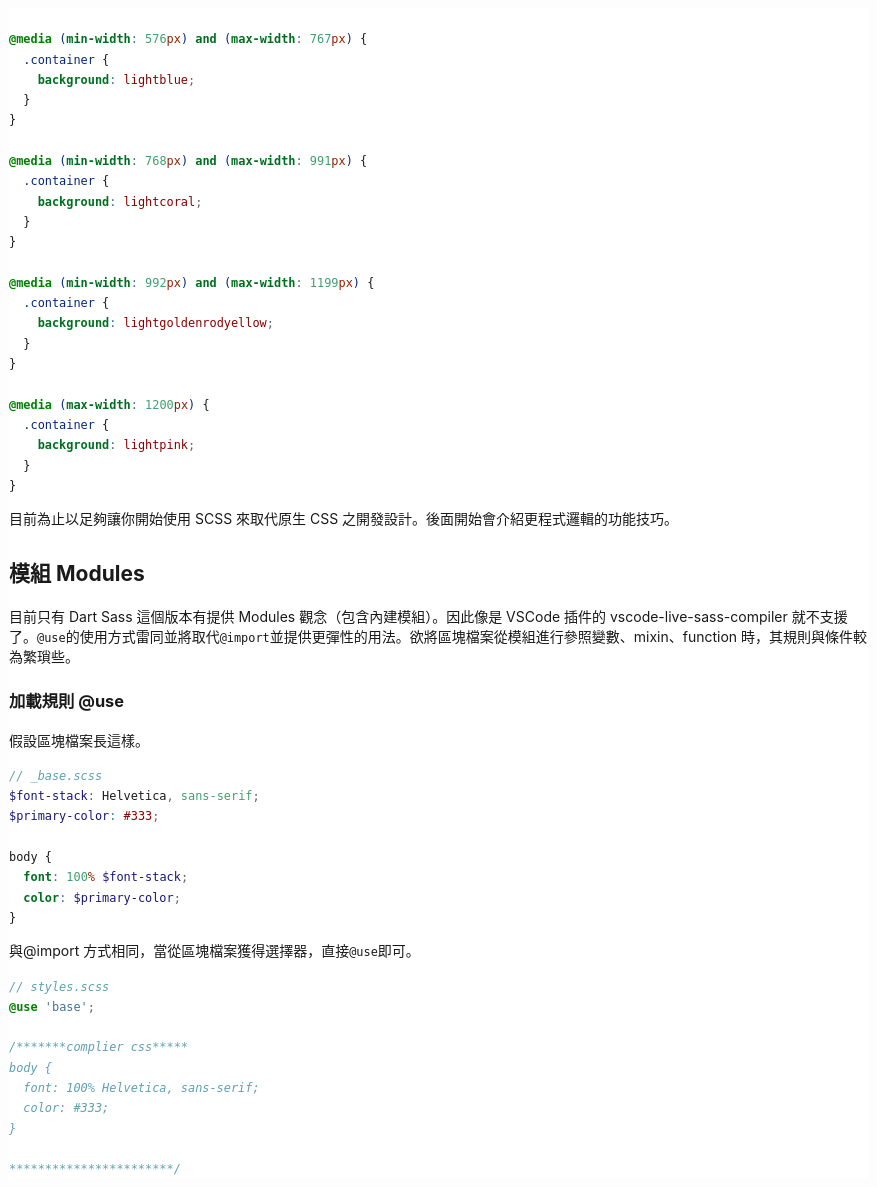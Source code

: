 ```scss

@media (min-width: 576px) and (max-width: 767px) {
  .container {
    background: lightblue;
  }
}

@media (min-width: 768px) and (max-width: 991px) {
  .container {
    background: lightcoral;
  }
}

@media (min-width: 992px) and (max-width: 1199px) {
  .container {
    background: lightgoldenrodyellow;
  }
}

@media (max-width: 1200px) {
  .container {
    background: lightpink;
  }
}
```

目前為止以足夠讓你開始使用 SCSS 來取代原生 CSS 之開發設計。後面開始會介紹更程式邏輯的功能技巧。

## 模組 Modules
目前只有 Dart Sass 這個版本有提供 Modules 觀念（包含內建模組）。因此像是 VSCode 插件的 vscode-live-sass-compiler 就不支援了。`@use`的使用方式雷同並將取代`@import`並提供更彈性的用法。欲將區塊檔案從模組進行參照變數、mixin、function 時，其規則與條件較為繁瑣些。

### 加載規則 @use
假設區塊檔案長這樣。
```scss _base.scss
// _base.scss
$font-stack: Helvetica, sans-serif;
$primary-color: #333;

body {
  font: 100% $font-stack;
  color: $primary-color;
}
```

與@import 方式相同，當從區塊檔案獲得選擇器，直接`@use`即可。
```scss styles.scss
// styles.scss
@use 'base';

/*******complier css*****
body {
  font: 100% Helvetica, sans-serif;
  color: #333;
}

***********************/
```
